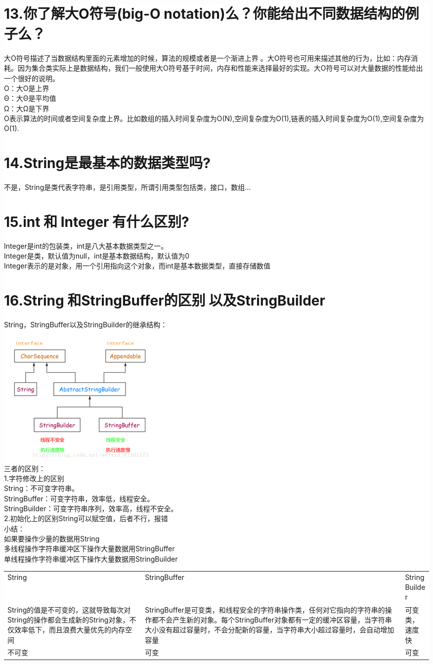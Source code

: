 # 13.你了解大O符号(big-O notation)么？你能给出不同数据结构的例子么？
大O符号描述了当数据结构里面的元素增加的时候，算法的规模或者是一个渐进上界 。大O符号也可用来描述其他的行为，比如：内存消耗。因为集合类实际上是数据结构，我们一般使用大O符号基于时间，内存和性能来选择最好的实现。大O符号可以对大量数据的性能给出一个很好的说明。   
O：大O是上界   
Θ：大Θ是平均值   
Ω：大Ω是下界   
O表示算法的时间或者空间复杂度上界。比如数组的插入时间复杂度为O(N),空间复杂度为O(1),链表的插入时间复杂度为O(1),空间复杂度为O(1).   
# 14.String是最基本的数据类型吗? 
不是，String是类代表字符串，是引用类型，所谓引用类型包括类，接口，数组…   
# 15.int 和 Integer 有什么区别?
Integer是int的包装类，int是八大基本数据类型之一。   
    Integer是类，默认值为null，int是基本数据结构，默认值为0   
    Integer表示的是对象，用一个引用指向这个对象，而int是基本数据类型，直接存储数值 
# 16.String 和StringBuffer的区别 以及StringBuilder
String，StringBuffer以及StringBuilder的继承结构：   
![String,StringBuffer,StringBuilder结构图](../images/StringAndStringBufferAndStringBuilder.png)   
三者的区别：   
1.字符修改上的区别   
String：不可变字符串。   
StringBuffer：可变字符串，效率低，线程安全。   
StringBuilder：可变字符串序列，效率高，线程不安全。   
2.初始化上的区别String可以赋空值，后者不行，报错    
小结：   
    如果要操作少量的数据用String    
    多线程操作字符串缓冲区下操作大量数据用StringBuffer    
    单线程操作字符串缓冲区下操作大量数据用StringBuilder   
<table>
<tr>
    <td>String</td>
    <td>StringBuffer</td>
    <td>StringBuilder</td>
</tr>
<tr>
    <td>String的值是不可变的，这就导致每次对String的操作都会生成新的String对象，不仅效率低下，而且浪费大量优先的内存空间</td>
    <td>StringBuffer是可变类，和线程安全的字符串操作类，任何对它指向的字符串的操作都不会产生新的对象。每个StringBuffer对象都有一定的缓冲区容量，当字符串大小没有超过容量时，不会分配新的容量，当字符串大小超过容量时，会自动增加容量</td>
    <td>可变类，速度快</td>
</tr>
<tr>
    <td>不可变</td>
    <td>可变</td>
    <td>可变</td>
</tr>